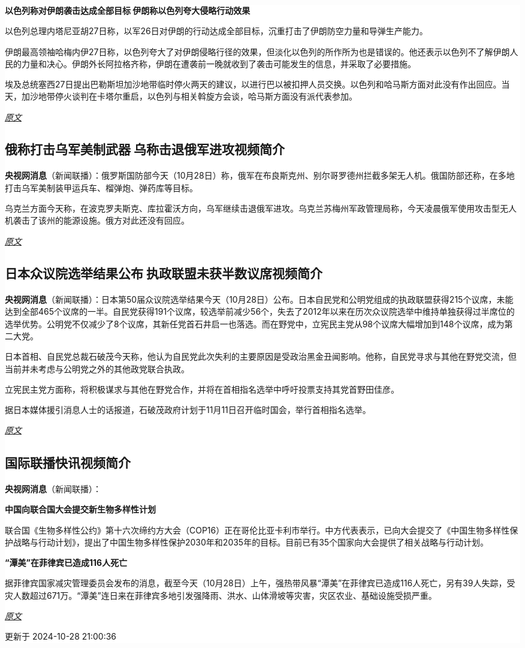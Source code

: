 **以色列称对伊朗袭击达成全部目标 伊朗称以色列夸大侵略行动效果**  

以色列总理内塔尼亚胡27日称，以军26日对伊朗的行动达成全部目标，沉重打击了伊朗防空力量和导弹生产能力。  

伊朗最高领袖哈梅内伊27日称，以色列夸大了对伊朗侵略行径的效果，但淡化以色列的所作所为也是错误的。他还表示以色列不了解伊朗人民的力量和决心。伊朗外长阿拉格齐称，伊朗在遭袭前一晚就收到了袭击可能发生的信息，并采取了必要措施。  

埃及总统塞西27日提出巴勒斯坦加沙地带临时停火两天的建议，以进行巴以被扣押人员交换。以色列和哈马斯方面对此没有作出回应。当天，加沙地带停火谈判在卡塔尔重启，以色列与相关斡旋方会谈，哈马斯方面没有派代表参加。

*[原文](https://tv.cctv.com/2024/10/28/VIDEPdaNkT6GGiy2emSjOlF4241028.shtml)*


## 俄称打击乌军美制武器 乌称击退俄军进攻视频简介

**央视网消息**（新闻联播）：俄罗斯国防部今天（10月28日）称，俄军在布良斯克州、别尔哥罗德州拦截多架无人机。俄国防部还称，在多地打击乌军美制装甲运兵车、榴弹炮、弹药库等目标。  

乌克兰方面今天称，在波克罗夫斯克、库拉霍沃方向，乌军继续击退俄军进攻。乌克兰苏梅州军政管理局称，今天凌晨俄军使用攻击型无人机袭击了该州的能源设施。俄方对此还没有回应。

*[原文](https://tv.cctv.com/2024/10/28/VIDEn0c7QA6hSOU3jcwLQ00P241028.shtml)*


## 日本众议院选举结果公布 执政联盟未获半数议席视频简介

**央视网消息**（新闻联播）：日本第50届众议院选举结果今天（10月28日）公布。日本自民党和公明党组成的执政联盟获得215个议席，未能达到全部465个议席的一半。自民党获得191个议席，较选举前减少56个，失去了2012年以来在历次众议院选举中维持单独获得过半席位的选举优势。公明党不仅减少了8个议席，其新任党首石井启一也落选。而在野党中，立宪民主党从98个议席大幅增加到148个议席，成为第二大党。  

日本首相、自民党总裁石破茂今天称，他认为自民党此次失利的主要原因是受政治黑金丑闻影响。他称，自民党寻求与其他在野党交流，但当前并未考虑与公明党之外的其他政党联合执政。  

立宪民主党方面称，将积极谋求与其他在野党合作，并将在首相指名选举中呼吁投票支持其党首野田佳彦。  

据日本媒体援引消息人士的话报道，石破茂政府计划于11月11日召开临时国会，举行首相指名选举。

*[原文](https://tv.cctv.com/2024/10/28/VIDEQ933oLrQyWXJuUaPcUqX241028.shtml)*


## 国际联播快讯视频简介

**央视网消息**（新闻联播）：  

**中国向联合国大会提交新生物多样性计划**  

联合国《生物多样性公约》第十六次缔约方大会（COP16）正在哥伦比亚卡利市举行。中方代表表示，已向大会提交了《中国生物多样性保护战略与行动计划》，提出了中国生物多样性保护2030年和2035年的目标。目前已有35个国家向大会提供了相关战略与行动计划。  

**“潭美”在菲律宾已造成116人死亡**  

据菲律宾国家减灾管理委员会发布的消息，截至今天（10月28日）上午，强热带风暴“潭美”在菲律宾已造成116人死亡，另有39人失踪，受灾人数超过671万。“潭美”连日来在菲律宾多地引发强降雨、洪水、山体滑坡等灾害，灾区农业、基础设施受损严重。

*[原文](https://tv.cctv.com/2024/10/28/VIDE96Kbw4ynD2X2dKP1ILRf241028.shtml)*


更新于 2024-10-28 21:00:36
  